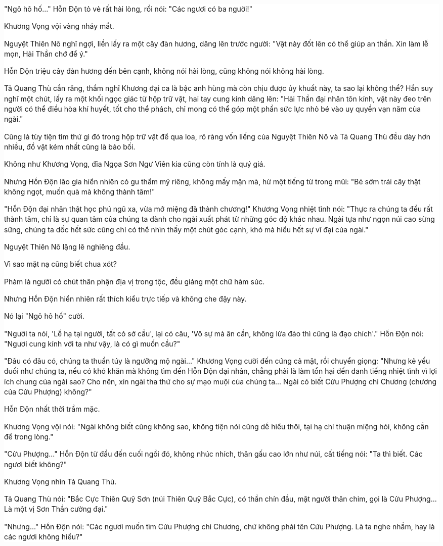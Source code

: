 "Ngô hô hố..." Hỗn Độn tỏ vẻ rất hài lòng, rồi nói: "Các ngươi có ba người!"

Khương Vọng vội vàng nháy mắt.

Nguyệt Thiên Nô nghĩ ngợi, liền lấy ra một cây đàn hương, dâng lên trước người: "Vật này đốt lên có thể giúp an thần. Xin làm lễ mọn, Hải Thần chớ để ý."

Hỗn Độn triệu cây đàn hương đến bên cạnh, không nói hài lòng, cũng không nói không hài lòng.

Tả Quang Thù cắn răng, thầm nghĩ Khương đại ca là bậc anh hùng mà còn chịu được ủy khuất này, ta sao lại không thể? Hắn suy nghĩ một chút, lấy ra một khối ngọc giác từ hộp trữ vật, hai tay cung kính dâng lên: "Hải Thần đại nhân tôn kính, vật này đeo trên người có thể điều hòa khí huyết, tốt cho thể phách, chỉ mong có thể góp một phần sức lực nhỏ bé vào uy quyền vạn năm của ngài."

Cũng là tùy tiện tìm thứ gì đó trong hộp trữ vật để qua loa, rõ ràng vốn liếng của Nguyệt Thiên Nô và Tả Quang Thù đều dày hơn nhiều, đồ vật kém nhất cũng là bảo bối.

Không như Khương Vọng, đĩa Ngọa Sơn Ngư Viên kia cũng còn tính là quý giá.

Nhưng Hỗn Độn lão gia hiển nhiên có gu thẩm mỹ riêng, không mấy mặn mà, hừ một tiếng từ trong mũi: "Bẻ sớm trái cây thật không ngọt, muốn quà mà không thành tâm!"

"Hỗn Độn đại nhân thật học phú ngũ xa, vừa mở miệng đã thành chương!" Khương Vọng nhiệt tình nói: "Thực ra chúng ta đều rất thành tâm, chỉ là sự quan tâm của chúng ta dành cho ngài xuất phát từ những góc độ khác nhau. Ngài tựa như ngọn núi cao sừng sững, chúng ta dốc hết sức cũng chỉ có thể nhìn thấy một chút góc cạnh, khó mà hiểu hết sự vĩ đại của ngài."

Nguyệt Thiên Nô lặng lẽ nghiêng đầu.

Vì sao mặt nạ cũng biết chua xót?

Phàm là người có chút thân phận địa vị trong tộc, đều giảng một chữ hàm súc.

Nhưng Hỗn Độn hiển nhiên rất thích kiểu trực tiếp và không che đậy này.

Nó lại "Ngô hô hố" cười.

"Người ta nói, 'Lễ hạ tại người, tất có sở cầu', lại có câu, 'Vô sự mà ân cần, không lừa đảo thì cũng là đạo chích'." Hỗn Độn nói: "Ngươi cung kính với ta như vậy, là có gì muốn cầu?"

"Đâu có đâu có, chúng ta thuần túy là ngưỡng mộ ngài..." Khương Vọng cười đến cứng cả mặt, rồi chuyển giọng: "Nhưng kẻ yếu đuối như chúng ta, nếu có khó khăn mà không tìm đến Hỗn Độn đại nhân, chẳng phải là làm tổn hại đến danh tiếng nhiệt tình vì lợi ích chung của ngài sao? Cho nên, xin ngài tha thứ cho sự mạo muội của chúng ta... Ngài có biết Cửu Phượng chi Chương (chương của Cửu Phượng) không?"

Hỗn Độn nhất thời trầm mặc.

Khương Vọng vội nói: "Ngài không biết cũng không sao, không tiện nói cũng dễ hiểu thôi, tại hạ chỉ thuận miệng hỏi, không cần để trong lòng."

"Cửu Phượng..." Hỗn Độn từ đầu đến cuối ngồi đó, không nhúc nhích, thân gấu cao lớn như núi, cất tiếng nói: "Ta thì biết. Các ngươi biết không?"

Khương Vọng nhìn Tả Quang Thù.

Tả Quang Thù nói: "Bắc Cực Thiên Quỹ Sơn (núi Thiên Quỹ Bắc Cực), có thần chín đầu, mặt người thân chim, gọi là Cửu Phượng... Là một vị Sơn Thần cường đại."

"Nhưng..." Hỗn Độn nói: "Các ngươi muốn tìm Cửu Phượng chi Chương, chứ không phải tên Cửu Phượng. Là ta nghe nhầm, hay là các ngươi không hiểu?"
